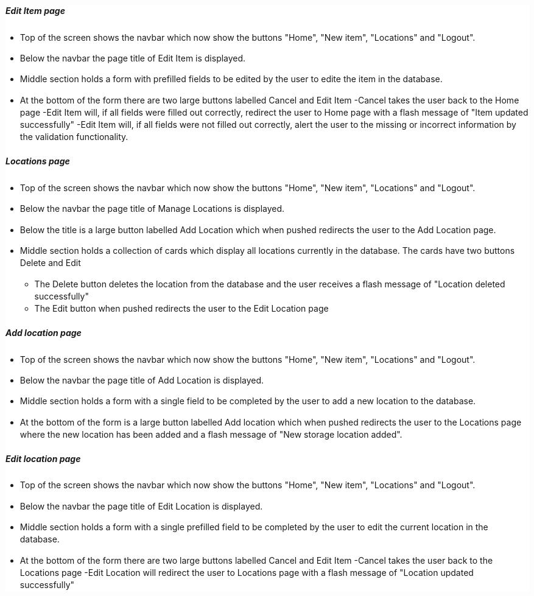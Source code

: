 ##### Edit Item page

-   Top of the screen shows the navbar which now show the buttons "Home", "New item", "Locations" and "Logout".

-   Below the navbar the page title of Edit Item is displayed.

-   Middle section holds a form with prefilled fields to be edited by the user to edite the item in the database.

-   At the bottom of the form there are two large buttons labelled Cancel and Edit Item 
    -Cancel takes the user back to the Home page 
    -Edit Item will, if all fields were filled out correctly, redirect the user to Home page with a flash message of "Item updated successfully" 
    -Edit Item will, if all fields were not filled out correctly, alert the user to the missing or incorrect information by the validation functionality.

##### Locations page

-   Top of the screen shows the navbar which now show the buttons "Home", "New item", "Locations" and "Logout".

-   Below the navbar the page title of Manage Locations is displayed.

-   Below the title is a large button labelled Add Location which when pushed redirects the user to the Add Location page.

-   Middle section holds a collection of cards which display all locations currently in the database. The cards have two buttons Delete and Edit 
    -   The Delete button deletes the location from the database and the user receives a flash message of "Location deleted successfully"
    -   The Edit button when pushed redirects the user to the Edit Location page

##### Add location page

-   Top of the screen shows the navbar which now show the buttons "Home", "New item", "Locations" and "Logout".

-   Below the navbar the page title of Add Location is displayed.

-   Middle section holds a form with a single field to be completed by the user to add a new location to the database. 

-   At the bottom of the form is a large button labelled Add location which when pushed redirects the user to the Locations page where the new location has been added and a flash message of "New storage location added".

##### Edit location page

-   Top of the screen shows the navbar which now show the buttons "Home", "New item", "Locations" and "Logout".

-   Below the navbar the page title of Edit Location is displayed.

-   Middle section holds a form with a single prefilled field to be completed by the user to edit the current location in the database. 

-   At the bottom of the form there are two large buttons labelled Cancel and Edit Item 
    -Cancel takes the user back to the Locations page 
    -Edit Location will redirect the user to Locations page with a flash message of "Location updated successfully" 
